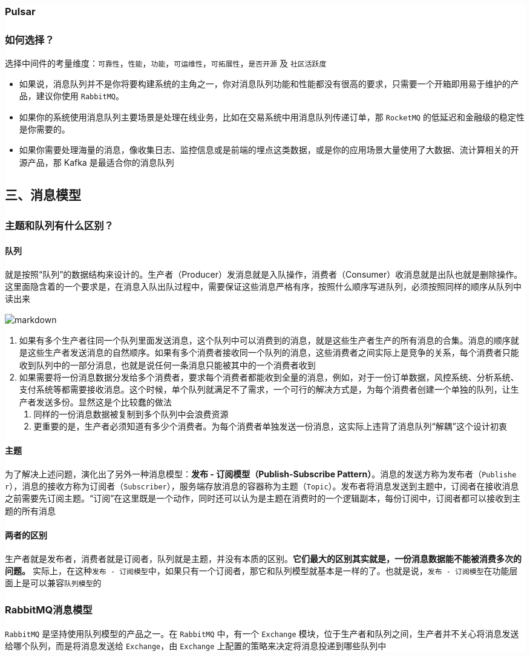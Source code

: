 ### Pulsar



### 如何选择？

选择中间件的考量维度：`可靠性`，`性能`，`功能`，`可运维性`，`可拓展性`，`是否开源` 及 `社区活跃度`

- 如果说，消息队列并不是你将要构建系统的主角之一，你对消息队列功能和性能都没有很高的要求，只需要一个开箱即用易于维护的产品，建议你使用 `RabbitMQ`。

- 如果你的系统使用消息队列主要场景是处理在线业务，比如在交易系统中用消息队列传递订单，那 `RocketMQ` 的低延迟和金融级的稳定性是你需要的。

- 如果你需要处理海量的消息，像收集日志、监控信息或是前端的埋点这类数据，或是你的应用场景大量使用了大数据、流计算相关的开源产品，那 Kafka 是最适合你的消息队列





## 三、消息模型

### 主题和队列有什么区别？

#### 队列

就是按照“队列”的数据结构来设计的。生产者（Producer）发消息就是入队操作，消费者（Consumer）收消息就是出队也就是删除操作。这里面隐含着的一个要求是，在消息入队出队过程中，需要保证这些消息严格有序，按照什么顺序写进队列，必须按照同样的顺序从队列中读出来

![markdown](https://ddmcc-1255635056.file.myqcloud.com/fc61be61-173f-4c18-8542-19ef3b055a70.png)



1. 如果有多个生产者往同一个队列里面发送消息，这个队列中可以消费到的消息，就是这些生产者生产的所有消息的合集。消息的顺序就是这些生产者发送消息的自然顺序。如果有多个消费者接收同一个队列的消息，这些消费者之间实际上是竞争的关系，每个消费者只能收到队列中的一部分消息，也就是说任何一条消息只能被其中的一个消费者收到
2. 如果需要将一份消息数据分发给多个消费者，要求每个消费者都能收到全量的消息，例如，对于一份订单数据，风控系统、分析系统、支付系统等都需要接收消息。这个时候，单个队列就满足不了需求，一个可行的解决方式是，为每个消费者创建一个单独的队列，让生产者发送多份。显然这是个比较蠢的做法
    1. 同样的一份消息数据被复制到多个队列中会浪费资源
    2. 更重要的是，生产者必须知道有多少个消费者。为每个消费者单独发送一份消息，这实际上违背了消息队列“解耦”这个设计初衷



#### 主题

为了解决上述问题，演化出了另外一种消息模型：**发布 - 订阅模型（Publish-Subscribe Pattern）**。消息的发送方称为发布者（`Publisher`），消息的接收方称为订阅者（`Subscriber`），服务端存放消息的容器称为主题（`Topic`）。发布者将消息发送到主题中，订阅者在接收消息之前需要先订阅主题。“订阅”在这里既是一个动作，同时还可以认为是主题在消费时的一个逻辑副本，每份订阅中，订阅者都可以接收到主题的所有消息



#### 两者的区别

生产者就是发布者，消费者就是订阅者，队列就是主题，并没有本质的区别。**它们最大的区别其实就是，一份消息数据能不能被消费多次的问题。** 实际上，在这种`发布 - 订阅模型`中，如果只有一个订阅者，那它和队列模型就基本是一样的了。也就是说，`发布 - 订阅模型`在功能层面上是可以兼容`队列模型`的



### RabbitMQ消息模型

`RabbitMQ` 是坚持使用队列模型的产品之一。在 `RabbitMQ` 中，有一个 `Exchange` 模块，位于生产者和队列之间，生产者并不关心将消息发送给哪个队列，而是将消息发送给 `Exchange`，由 `Exchange` 上配置的策略来决定将消息投递到哪些队列中
